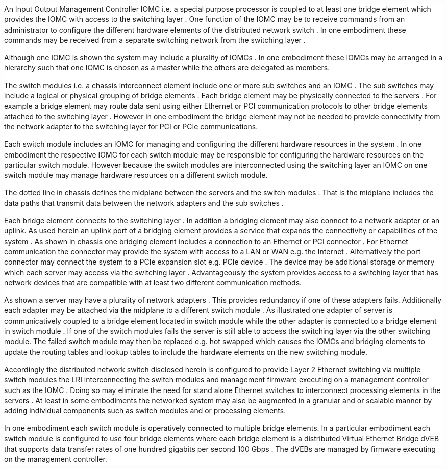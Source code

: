 An Input Output Management Controller IOMC i.e. a special purpose processor is coupled to at least one bridge element which provides the IOMC with access to the switching layer . One function of the IOMC may be to receive commands from an administrator to configure the different hardware elements of the distributed network switch . In one embodiment these commands may be received from a separate switching network from the switching layer .

Although one IOMC is shown the system may include a plurality of IOMCs . In one embodiment these IOMCs may be arranged in a hierarchy such that one IOMC is chosen as a master while the others are delegated as members.

The switch modules i.e. a chassis interconnect element include one or more sub switches and an IOMC . The sub switches may include a logical or physical grouping of bridge elements . Each bridge element may be physically connected to the servers . For example a bridge element may route data sent using either Ethernet or PCI communication protocols to other bridge elements attached to the switching layer . However in one embodiment the bridge element may not be needed to provide connectivity from the network adapter to the switching layer for PCI or PCIe communications.

Each switch module includes an IOMC for managing and configuring the different hardware resources in the system . In one embodiment the respective IOMC for each switch module may be responsible for configuring the hardware resources on the particular switch module. However because the switch modules are interconnected using the switching layer an IOMC on one switch module may manage hardware resources on a different switch module.

The dotted line in chassis defines the midplane between the servers and the switch modules . That is the midplane includes the data paths that transmit data between the network adapters and the sub switches .

Each bridge element connects to the switching layer . In addition a bridging element may also connect to a network adapter or an uplink. As used herein an uplink port of a bridging element provides a service that expands the connectivity or capabilities of the system . As shown in chassis one bridging element includes a connection to an Ethernet or PCI connector . For Ethernet communication the connector may provide the system with access to a LAN or WAN e.g. the Internet . Alternatively the port connector may connect the system to a PCIe expansion slot e.g. PCIe device . The device may be additional storage or memory which each server may access via the switching layer . Advantageously the system provides access to a switching layer that has network devices that are compatible with at least two different communication methods.

As shown a server may have a plurality of network adapters . This provides redundancy if one of these adapters fails. Additionally each adapter may be attached via the midplane to a different switch module . As illustrated one adapter of server is communicatively coupled to a bridge element located in switch module while the other adapter is connected to a bridge element in switch module . If one of the switch modules fails the server is still able to access the switching layer via the other switching module. The failed switch module may then be replaced e.g. hot swapped which causes the IOMCs and bridging elements to update the routing tables and lookup tables to include the hardware elements on the new switching module.

Accordingly the distributed network switch disclosed herein is configured to provide Layer 2 Ethernet switching via multiple switch modules the LRI interconnecting the switch modules and management firmware executing on a management controller such as the IOMC . Doing so may eliminate the need for stand alone Ethernet switches to interconnect processing elements in the servers . At least in some embodiments the networked system may also be augmented in a granular and or scalable manner by adding individual components such as switch modules and or processing elements.

In one embodiment each switch module is operatively connected to multiple bridge elements. In a particular embodiment each switch module is configured to use four bridge elements where each bridge element is a distributed Virtual Ethernet Bridge dVEB that supports data transfer rates of one hundred gigabits per second 100 Gbps . The dVEBs are managed by firmware executing on the management controller.
